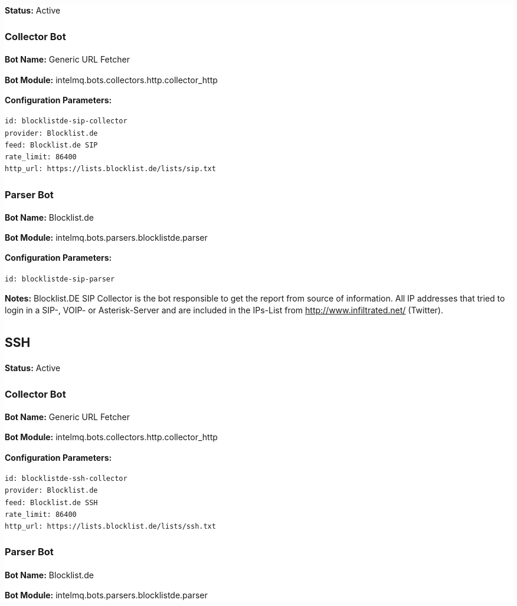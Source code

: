 **Status:** Active

### Collector Bot

**Bot Name:** Generic URL Fetcher

**Bot Module:** intelmq.bots.collectors.http.collector_http

**Configuration Parameters:**
```
id: blocklistde-sip-collector
provider: Blocklist.de
feed: Blocklist.de SIP
rate_limit: 86400
http_url: https://lists.blocklist.de/lists/sip.txt
```

### Parser Bot

**Bot Name:** Blocklist.de

**Bot Module:** intelmq.bots.parsers.blocklistde.parser

**Configuration Parameters:**
```
id: blocklistde-sip-parser
```

**Notes:** Blocklist.DE SIP Collector is the bot responsible to get the report from source of information. All IP addresses that tried to login in a SIP-, VOIP- or Asterisk-Server and are included in the IPs-List from http://www.infiltrated.net/ (Twitter).

## SSH

**Status:** Active

### Collector Bot

**Bot Name:** Generic URL Fetcher

**Bot Module:** intelmq.bots.collectors.http.collector_http

**Configuration Parameters:**
```
id: blocklistde-ssh-collector
provider: Blocklist.de
feed: Blocklist.de SSH
rate_limit: 86400
http_url: https://lists.blocklist.de/lists/ssh.txt
```

### Parser Bot

**Bot Name:** Blocklist.de

**Bot Module:** intelmq.bots.parsers.blocklistde.parser
